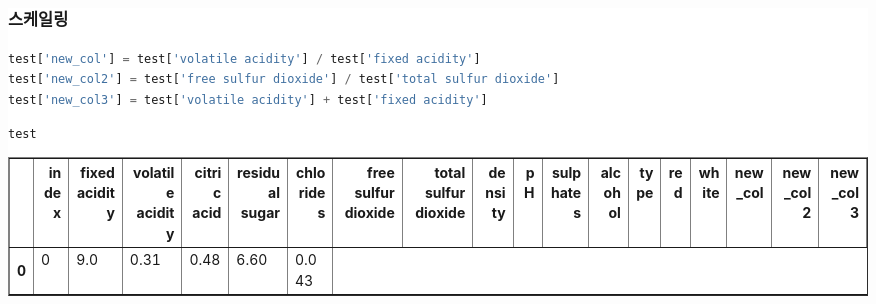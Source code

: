 


### 스케일링


```python
test['new_col'] = test['volatile acidity'] / test['fixed acidity']
test['new_col2'] = test['free sulfur dioxide'] / test['total sulfur dioxide']
test['new_col3'] = test['volatile acidity'] + test['fixed acidity']
```


```python
test
```





  <div id="df-70ca4041-18b1-437d-a397-16c1a75d7224">
    <div class="colab-df-container">
      <div>
<style scoped>
    .dataframe tbody tr th:only-of-type {
        vertical-align: middle;
    }

    .dataframe tbody tr th {
        vertical-align: top;
    }

    .dataframe thead th {
        text-align: right;
    }
</style>
<table border="1" class="dataframe">
  <thead>
    <tr style="text-align: right;">
      <th></th>
      <th>index</th>
      <th>fixed acidity</th>
      <th>volatile acidity</th>
      <th>citric acid</th>
      <th>residual sugar</th>
      <th>chlorides</th>
      <th>free sulfur dioxide</th>
      <th>total sulfur dioxide</th>
      <th>density</th>
      <th>pH</th>
      <th>sulphates</th>
      <th>alcohol</th>
      <th>type</th>
      <th>red</th>
      <th>white</th>
      <th>new_col</th>
      <th>new_col2</th>
      <th>new_col3</th>
    </tr>
  </thead>
  <tbody>
    <tr>
      <th>0</th>
      <td>0</td>
      <td>9.0</td>
      <td>0.31</td>
      <td>0.48</td>
      <td>6.60</td>
      <td>0.043</td>